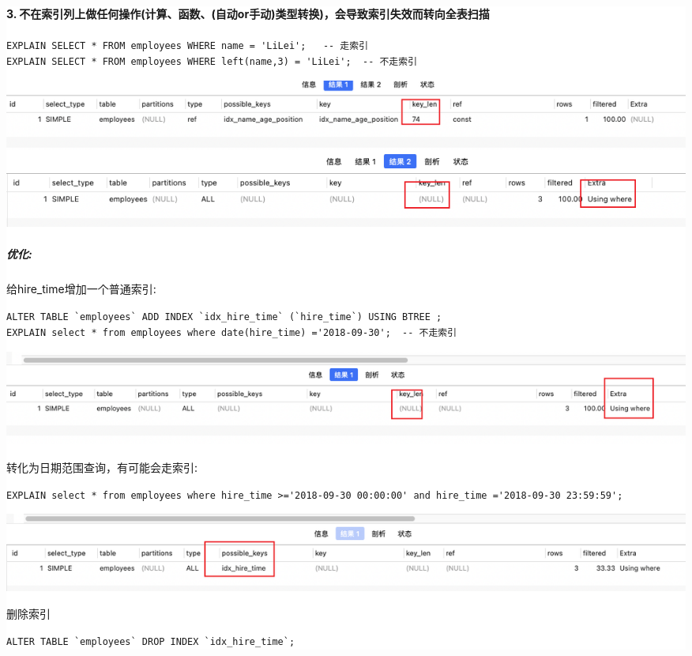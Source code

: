 #### 3. 不在索引列上做任何操作(计算、函数、(自动or手动)类型转换)，会导致索引失效而转向全表扫描 

```mysql
EXPLAIN SELECT * FROM employees WHERE name = 'LiLei';   -- 走索引
EXPLAIN SELECT * FROM employees WHERE left(name,3) = 'LiLei';  -- 不走索引
```

![](mysql.assets/explain9.png)
![](mysql.assets/explain10.png)

##### 优化:
   
   给hire_time增加一个普通索引:

````mysql
ALTER TABLE `employees` ADD INDEX `idx_hire_time` (`hire_time`) USING BTREE ;
EXPLAIN select * from employees where date(hire_time) ='2018‐09‐30';  -- 不走索引
````

![](mysql.assets/explain11.png)

   转化为日期范围查询，有可能会走索引:

```mysql
EXPLAIN select * from employees where hire_time >='2018‐09‐30 00:00:00' and hire_time ='2018‐09‐30 23:59:59';
```

![](mysql.assets/explain12.png)

 删除索引
 
```mysql
ALTER TABLE `employees` DROP INDEX `idx_hire_time`;
```
